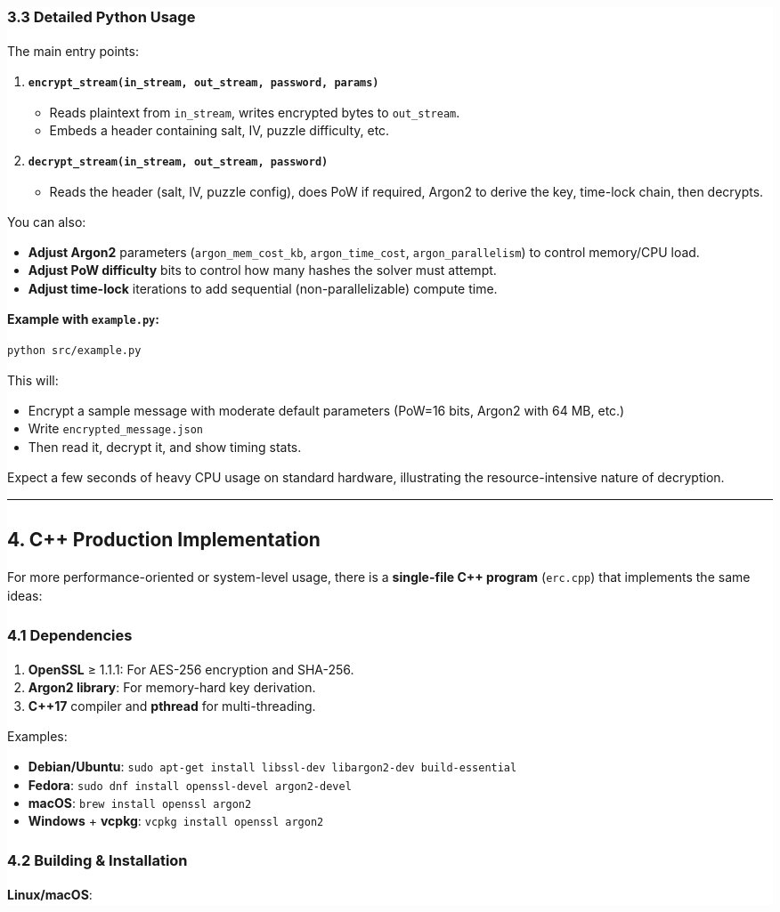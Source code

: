 ### 3.3 Detailed Python Usage

The main entry points:

1. **`encrypt_stream(in_stream, out_stream, password, params)`**  
   - Reads plaintext from `in_stream`, writes encrypted bytes to `out_stream`.  
   - Embeds a header containing salt, IV, puzzle difficulty, etc.

2. **`decrypt_stream(in_stream, out_stream, password)`**  
   - Reads the header (salt, IV, puzzle config), does PoW if required, Argon2 to derive the key, time-lock chain, then decrypts.

You can also:

- **Adjust Argon2** parameters (`argon_mem_cost_kb`, `argon_time_cost`, `argon_parallelism`) to control memory/CPU load.  
- **Adjust PoW difficulty** bits to control how many hashes the solver must attempt.  
- **Adjust time-lock** iterations to add sequential (non-parallelizable) compute time.

**Example with `example.py`:**

```bash
python src/example.py
```

This will:
- Encrypt a sample message with moderate default parameters (PoW=16 bits, Argon2 with 64 MB, etc.)  
- Write `encrypted_message.json`  
- Then read it, decrypt it, and show timing stats.  

Expect a few seconds of heavy CPU usage on standard hardware, illustrating the resource-intensive nature of decryption.

---

## 4. C++ Production Implementation

For more performance-oriented or system-level usage, there is a **single-file C++ program** (`erc.cpp`) that implements the same ideas:

### 4.1 Dependencies

1. **OpenSSL** ≥ 1.1.1: For AES-256 encryption and SHA-256.  
2. **Argon2 library**: For memory-hard key derivation.  
3. **C++17** compiler and **pthread** for multi-threading.  

Examples:

- **Debian/Ubuntu**: `sudo apt-get install libssl-dev libargon2-dev build-essential`  
- **Fedora**: `sudo dnf install openssl-devel argon2-devel`  
- **macOS**: `brew install openssl argon2`  
- **Windows** + **vcpkg**: `vcpkg install openssl argon2`

### 4.2 Building & Installation

**Linux/macOS**:
